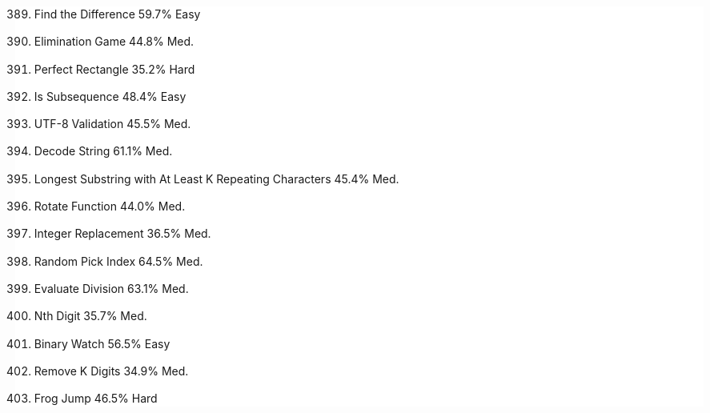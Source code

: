 389. Find the Difference
59.7%
Easy

390. Elimination Game
44.8%
Med.

391. Perfect Rectangle
35.2%
Hard

392. Is Subsequence
48.4%
Easy

393. UTF-8 Validation
45.5%
Med.

394. Decode String
61.1%
Med.

395. Longest Substring with At Least K Repeating Characters
45.4%
Med.

396. Rotate Function
44.0%
Med.

397. Integer Replacement
36.5%
Med.

398. Random Pick Index
64.5%
Med.

399. Evaluate Division
63.1%
Med.

400. Nth Digit
35.7%
Med.

401. Binary Watch
56.5%
Easy

402. Remove K Digits
34.9%
Med.

403. Frog Jump
46.5%
Hard
